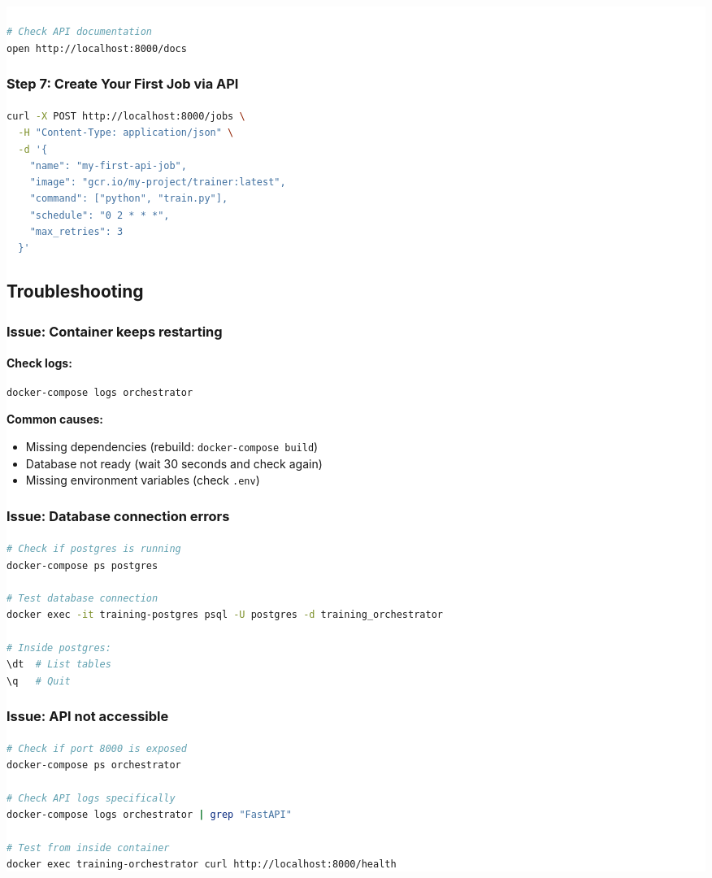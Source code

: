 ```bash

# Check API documentation
open http://localhost:8000/docs
```

### Step 7: Create Your First Job via API

```bash
curl -X POST http://localhost:8000/jobs \
  -H "Content-Type: application/json" \
  -d '{
    "name": "my-first-api-job",
    "image": "gcr.io/my-project/trainer:latest",
    "command": ["python", "train.py"],
    "schedule": "0 2 * * *",
    "max_retries": 3
  }'
```

## Troubleshooting

### Issue: Container keeps restarting

**Check logs:**
```bash
docker-compose logs orchestrator
```

**Common causes:**
- Missing dependencies (rebuild: `docker-compose build`)
- Database not ready (wait 30 seconds and check again)
- Missing environment variables (check `.env`)

### Issue: Database connection errors

```bash
# Check if postgres is running
docker-compose ps postgres

# Test database connection
docker exec -it training-postgres psql -U postgres -d training_orchestrator

# Inside postgres:
\dt  # List tables
\q   # Quit
```

### Issue: API not accessible

```bash
# Check if port 8000 is exposed
docker-compose ps orchestrator

# Check API logs specifically
docker-compose logs orchestrator | grep "FastAPI"

# Test from inside container
docker exec training-orchestrator curl http://localhost:8000/health
```
